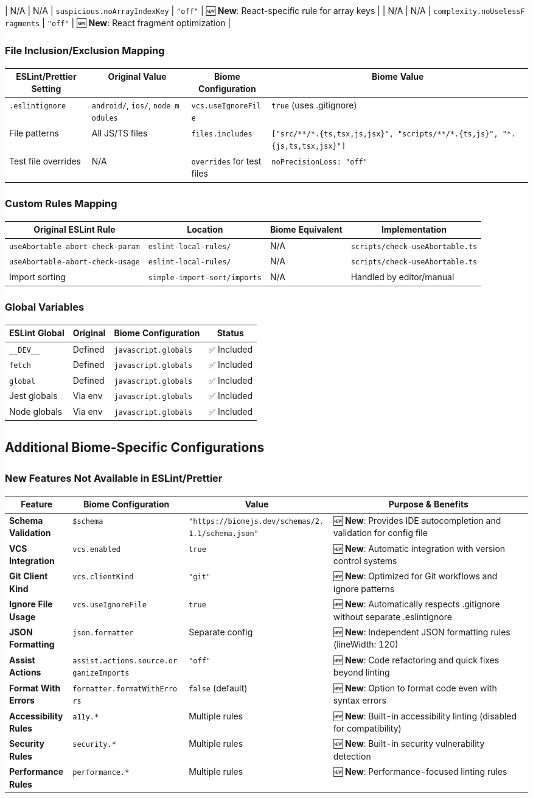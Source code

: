 | N/A | N/A | `suspicious.noArrayIndexKey` | `"off"` | 🆕 **New**: React-specific rule for array keys |
| N/A | N/A | `complexity.noUselessFragments` | `"off"` | 🆕 **New**: React fragment optimization |

### File Inclusion/Exclusion Mapping

| ESLint/Prettier Setting | Original Value | Biome Configuration | Biome Value |
|-------------------------|----------------|-------------------|-------------|
| `.eslintignore` | `android/`, `ios/`, `node_modules` | `vcs.useIgnoreFile` | `true` (uses .gitignore) |
| File patterns | All JS/TS files | `files.includes` | `["src/**/*.{ts,tsx,js,jsx}", "scripts/**/*.{ts,js}", "*.{js,ts,tsx,jsx}"]` |
| Test file overrides | N/A | `overrides` for test files | `noPrecisionLoss: "off"` |

### Custom Rules Mapping

| Original ESLint Rule | Location | Biome Equivalent | Implementation |
|---------------------|----------|------------------|----------------|
| `useAbortable-abort-check-param` | `eslint-local-rules/` | N/A | `scripts/check-useAbortable.ts` |
| `useAbortable-abort-check-usage` | `eslint-local-rules/` | N/A | `scripts/check-useAbortable.ts` |
| Import sorting | `simple-import-sort/imports` | N/A | Handled by editor/manual |

### Global Variables

| ESLint Global | Original | Biome Configuration | Status |
|---------------|----------|-------------------|---------|
| `__DEV__` | Defined | `javascript.globals` | ✅ Included |
| `fetch` | Defined | `javascript.globals` | ✅ Included |
| `global` | Defined | `javascript.globals` | ✅ Included |
| Jest globals | Via env | `javascript.globals` | ✅ Included |
| Node globals | Via env | `javascript.globals` | ✅ Included |

## Additional Biome-Specific Configurations

### New Features Not Available in ESLint/Prettier

| Feature | Biome Configuration | Value | Purpose & Benefits |
|---------|-------------------|-------|-------------------|
| **Schema Validation** | `$schema` | `"https://biomejs.dev/schemas/2.1.1/schema.json"` | 🆕 **New**: Provides IDE autocompletion and validation for config file |
| **VCS Integration** | `vcs.enabled` | `true` | 🆕 **New**: Automatic integration with version control systems |
| **Git Client Kind** | `vcs.clientKind` | `"git"` | 🆕 **New**: Optimized for Git workflows and ignore patterns |
| **Ignore File Usage** | `vcs.useIgnoreFile` | `true` | 🆕 **New**: Automatically respects .gitignore without separate .eslintignore |
| **JSON Formatting** | `json.formatter` | Separate config | 🆕 **New**: Independent JSON formatting rules (lineWidth: 120) |
| **Assist Actions** | `assist.actions.source.organizeImports` | `"off"` | 🆕 **New**: Code refactoring and quick fixes beyond linting |
| **Format With Errors** | `formatter.formatWithErrors` | `false` (default) | 🆕 **New**: Option to format code even with syntax errors |
| **Accessibility Rules** | `a11y.*` | Multiple rules | 🆕 **New**: Built-in accessibility linting (disabled for compatibility) |
| **Security Rules** | `security.*` | Multiple rules | 🆕 **New**: Built-in security vulnerability detection |
| **Performance Rules** | `performance.*` | Multiple rules | 🆕 **New**: Performance-focused linting rules |
